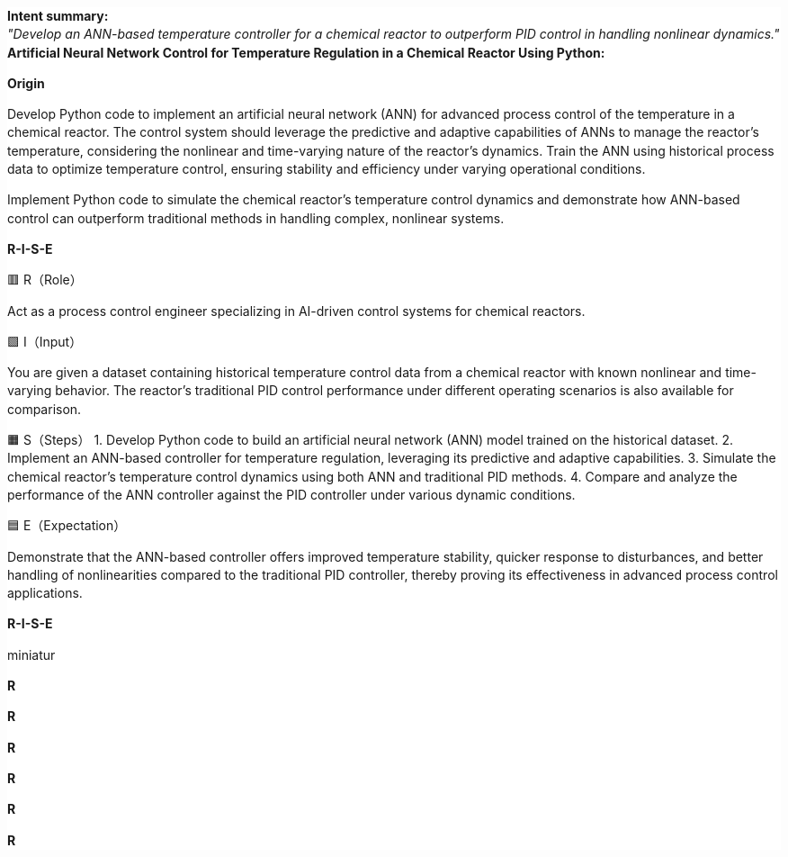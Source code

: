 **Intent summary:**  
*"Develop an ANN-based temperature controller for a chemical reactor to outperform PID control in handling nonlinear dynamics."*
**Artificial Neural Network Control for Temperature Regulation in a Chemical Reactor Using Python:**

**Origin**

Develop Python code to implement an artificial neural network (ANN) for advanced process control of the temperature in a chemical reactor. The control system should leverage the predictive and adaptive capabilities of ANNs to manage the reactor’s temperature, considering the nonlinear and time-varying nature of the reactor’s dynamics. Train the ANN using historical process data to optimize temperature control, ensuring stability and efficiency under varying operational conditions.

Implement Python code to simulate the chemical reactor’s temperature control dynamics and demonstrate how ANN-based control can outperform traditional methods in handling complex, nonlinear systems.

**R-I-S-E**

🟥 R（Role）

Act as a process control engineer specializing in AI-driven control systems for chemical reactors.

🟩 I（Input）

You are given a dataset containing historical temperature control data from a chemical reactor with known nonlinear and time-varying behavior. The reactor’s traditional PID control performance under different operating scenarios is also available for comparison.

🟧 S（Steps）
	1.	Develop Python code to build an artificial neural network (ANN) model trained on the historical dataset.
	2.	Implement an ANN-based controller for temperature regulation, leveraging its predictive and adaptive capabilities.
	3.	Simulate the chemical reactor’s temperature control dynamics using both ANN and traditional PID methods.
	4.	Compare and analyze the performance of the ANN controller against the PID controller under various dynamic conditions.

🟦 E（Expectation）

Demonstrate that the ANN-based controller offers improved temperature stability, quicker response to disturbances, and better handling of nonlinearities compared to the traditional PID controller, thereby proving its effectiveness in advanced process control applications.

**R-I-S-E**

 miniatur

**R**

**R**

**R**

**R**

**R**

**R**
